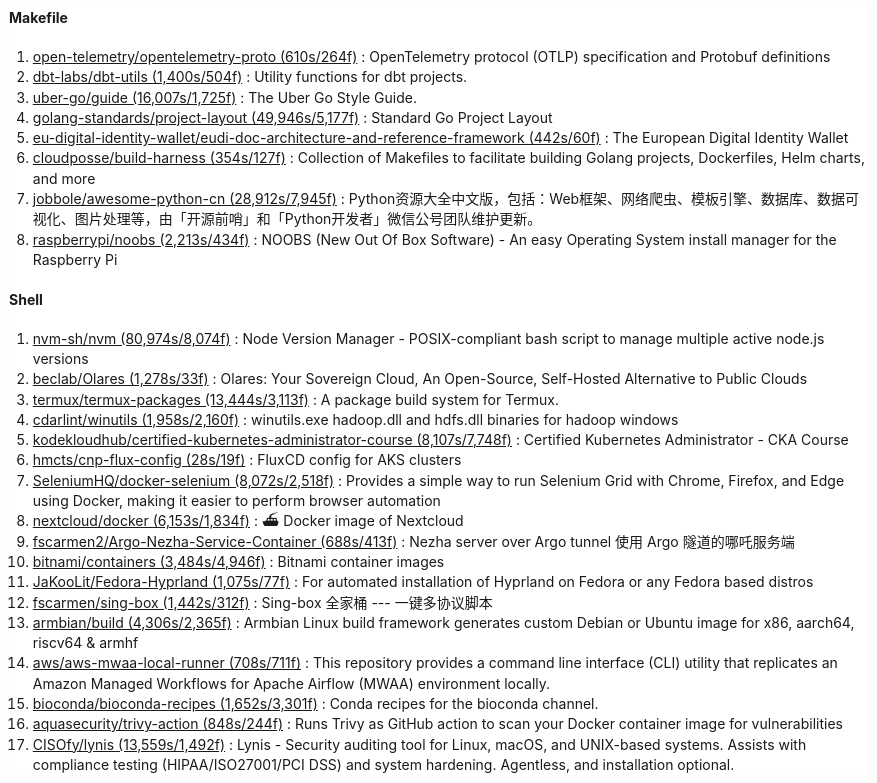 #### Makefile
1. [open-telemetry/opentelemetry-proto (610s/264f)](https://github.com/open-telemetry/opentelemetry-proto) : OpenTelemetry protocol (OTLP) specification and Protobuf definitions
2. [dbt-labs/dbt-utils (1,400s/504f)](https://github.com/dbt-labs/dbt-utils) : Utility functions for dbt projects.
3. [uber-go/guide (16,007s/1,725f)](https://github.com/uber-go/guide) : The Uber Go Style Guide.
4. [golang-standards/project-layout (49,946s/5,177f)](https://github.com/golang-standards/project-layout) : Standard Go Project Layout
5. [eu-digital-identity-wallet/eudi-doc-architecture-and-reference-framework (442s/60f)](https://github.com/eu-digital-identity-wallet/eudi-doc-architecture-and-reference-framework) : The European Digital Identity Wallet
6. [cloudposse/build-harness (354s/127f)](https://github.com/cloudposse/build-harness) : Collection of Makefiles to facilitate building Golang projects, Dockerfiles, Helm charts, and more
7. [jobbole/awesome-python-cn (28,912s/7,945f)](https://github.com/jobbole/awesome-python-cn) : Python资源大全中文版，包括：Web框架、网络爬虫、模板引擎、数据库、数据可视化、图片处理等，由「开源前哨」和「Python开发者」微信公号团队维护更新。
8. [raspberrypi/noobs (2,213s/434f)](https://github.com/raspberrypi/noobs) : NOOBS (New Out Of Box Software) - An easy Operating System install manager for the Raspberry Pi

#### Shell
1. [nvm-sh/nvm (80,974s/8,074f)](https://github.com/nvm-sh/nvm) : Node Version Manager - POSIX-compliant bash script to manage multiple active node.js versions
2. [beclab/Olares (1,278s/33f)](https://github.com/beclab/Olares) : Olares: Your Sovereign Cloud, An Open-Source, Self-Hosted Alternative to Public Clouds
3. [termux/termux-packages (13,444s/3,113f)](https://github.com/termux/termux-packages) : A package build system for Termux.
4. [cdarlint/winutils (1,958s/2,160f)](https://github.com/cdarlint/winutils) : winutils.exe hadoop.dll and hdfs.dll binaries for hadoop windows
5. [kodekloudhub/certified-kubernetes-administrator-course (8,107s/7,748f)](https://github.com/kodekloudhub/certified-kubernetes-administrator-course) : Certified Kubernetes Administrator - CKA Course
6. [hmcts/cnp-flux-config (28s/19f)](https://github.com/hmcts/cnp-flux-config) : FluxCD config for AKS clusters
7. [SeleniumHQ/docker-selenium (8,072s/2,518f)](https://github.com/SeleniumHQ/docker-selenium) : Provides a simple way to run Selenium Grid with Chrome, Firefox, and Edge using Docker, making it easier to perform browser automation
8. [nextcloud/docker (6,153s/1,834f)](https://github.com/nextcloud/docker) : ⛴ Docker image of Nextcloud
9. [fscarmen2/Argo-Nezha-Service-Container (688s/413f)](https://github.com/fscarmen2/Argo-Nezha-Service-Container) : Nezha server over Argo tunnel 使用 Argo 隧道的哪吒服务端
10. [bitnami/containers (3,484s/4,946f)](https://github.com/bitnami/containers) : Bitnami container images
11. [JaKooLit/Fedora-Hyprland (1,075s/77f)](https://github.com/JaKooLit/Fedora-Hyprland) : For automated installation of Hyprland on Fedora or any Fedora based distros
12. [fscarmen/sing-box (1,442s/312f)](https://github.com/fscarmen/sing-box) : Sing-box 全家桶 --- 一键多协议脚本
13. [armbian/build (4,306s/2,365f)](https://github.com/armbian/build) : Armbian Linux build framework generates custom Debian or Ubuntu image for x86, aarch64, riscv64 & armhf
14. [aws/aws-mwaa-local-runner (708s/711f)](https://github.com/aws/aws-mwaa-local-runner) : This repository provides a command line interface (CLI) utility that replicates an Amazon Managed Workflows for Apache Airflow (MWAA) environment locally.
15. [bioconda/bioconda-recipes (1,652s/3,301f)](https://github.com/bioconda/bioconda-recipes) : Conda recipes for the bioconda channel.
16. [aquasecurity/trivy-action (848s/244f)](https://github.com/aquasecurity/trivy-action) : Runs Trivy as GitHub action to scan your Docker container image for vulnerabilities
17. [CISOfy/lynis (13,559s/1,492f)](https://github.com/CISOfy/lynis) : Lynis - Security auditing tool for Linux, macOS, and UNIX-based systems. Assists with compliance testing (HIPAA/ISO27001/PCI DSS) and system hardening. Agentless, and installation optional.
